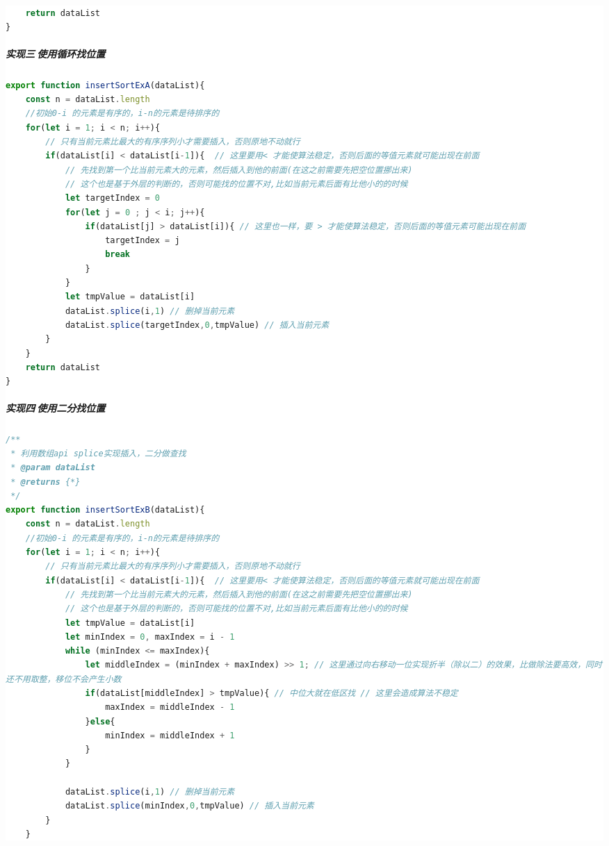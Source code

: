 ```javascript
    return dataList
}
```



##### 实现三 使用循环找位置

```javascript
export function insertSortExA(dataList){
    const n = dataList.length
    //初始0-i 的元素是有序的，i-n的元素是待排序的
    for(let i = 1; i < n; i++){
        // 只有当前元素比最大的有序序列小才需要插入，否则原地不动就行
        if(dataList[i] < dataList[i-1]){  // 这里要用< 才能使算法稳定，否则后面的等值元素就可能出现在前面
            // 先找到第一个比当前元素大的元素，然后插入到他的前面(在这之前需要先把空位置挪出来)
            // 这个也是基于外层的判断的，否则可能找的位置不对,比如当前元素后面有比他小的的时候
            let targetIndex = 0
            for(let j = 0 ; j < i; j++){
                if(dataList[j] > dataList[i]){ // 这里也一样，要 > 才能使算法稳定，否则后面的等值元素可能出现在前面
                    targetIndex = j
                    break
                }
            }
            let tmpValue = dataList[i]
            dataList.splice(i,1) // 删掉当前元素
            dataList.splice(targetIndex,0,tmpValue) // 插入当前元素
        }
    }
    return dataList
}
```



##### 实现四 使用二分找位置

```javascript
/**
 * 利用数组api splice实现插入，二分做查找
 * @param dataList
 * @returns {*}
 */
export function insertSortExB(dataList){
    const n = dataList.length
    //初始0-i 的元素是有序的，i-n的元素是待排序的
    for(let i = 1; i < n; i++){
        // 只有当前元素比最大的有序序列小才需要插入，否则原地不动就行
        if(dataList[i] < dataList[i-1]){  // 这里要用< 才能使算法稳定，否则后面的等值元素就可能出现在前面
            // 先找到第一个比当前元素大的元素，然后插入到他的前面(在这之前需要先把空位置挪出来)
            // 这个也是基于外层的判断的，否则可能找的位置不对,比如当前元素后面有比他小的的时候
            let tmpValue = dataList[i]
            let minIndex = 0, maxIndex = i - 1
            while (minIndex <= maxIndex){
                let middleIndex = (minIndex + maxIndex) >> 1; // 这里通过向右移动一位实现折半（除以二）的效果，比做除法要高效，同时还不用取整，移位不会产生小数
                if(dataList[middleIndex] > tmpValue){ // 中位大就在低区找 // 这里会造成算法不稳定
                    maxIndex = middleIndex - 1
                }else{
                    minIndex = middleIndex + 1
                }
            }

            dataList.splice(i,1) // 删掉当前元素
            dataList.splice(minIndex,0,tmpValue) // 插入当前元素
        }
    }
```